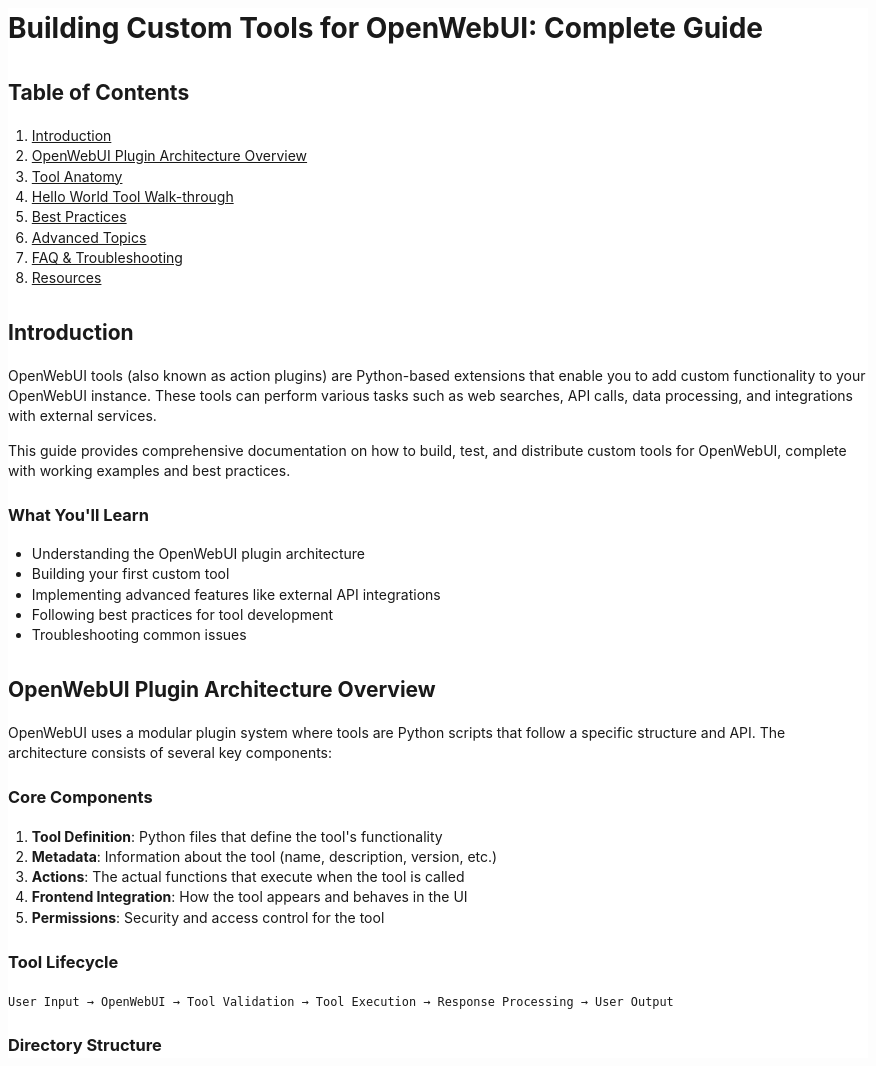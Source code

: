 # Building Custom Tools for OpenWebUI: Complete Guide

## Table of Contents

1. [Introduction](#introduction)
2. [OpenWebUI Plugin Architecture Overview](#openwebui-plugin-architecture-overview)
3. [Tool Anatomy](#tool-anatomy)
4. [Hello World Tool Walk-through](#hello-world-tool-walk-through)
5. [Best Practices](#best-practices)
6. [Advanced Topics](#advanced-topics)
7. [FAQ & Troubleshooting](#faq--troubleshooting)
8. [Resources](#resources)

## Introduction

OpenWebUI tools (also known as action plugins) are Python-based extensions that enable you to add custom functionality to your OpenWebUI instance. These tools can perform various tasks such as web searches, API calls, data processing, and integrations with external services.

This guide provides comprehensive documentation on how to build, test, and distribute custom tools for OpenWebUI, complete with working examples and best practices.

### What You'll Learn

- Understanding the OpenWebUI plugin architecture
- Building your first custom tool
- Implementing advanced features like external API integrations
- Following best practices for tool development
- Troubleshooting common issues

## OpenWebUI Plugin Architecture Overview

OpenWebUI uses a modular plugin system where tools are Python scripts that follow a specific structure and API. The architecture consists of several key components:

### Core Components

1. **Tool Definition**: Python files that define the tool's functionality
2. **Metadata**: Information about the tool (name, description, version, etc.)
3. **Actions**: The actual functions that execute when the tool is called
4. **Frontend Integration**: How the tool appears and behaves in the UI
5. **Permissions**: Security and access control for the tool

### Tool Lifecycle

```
User Input → OpenWebUI → Tool Validation → Tool Execution → Response Processing → User Output
```

### Directory Structure
